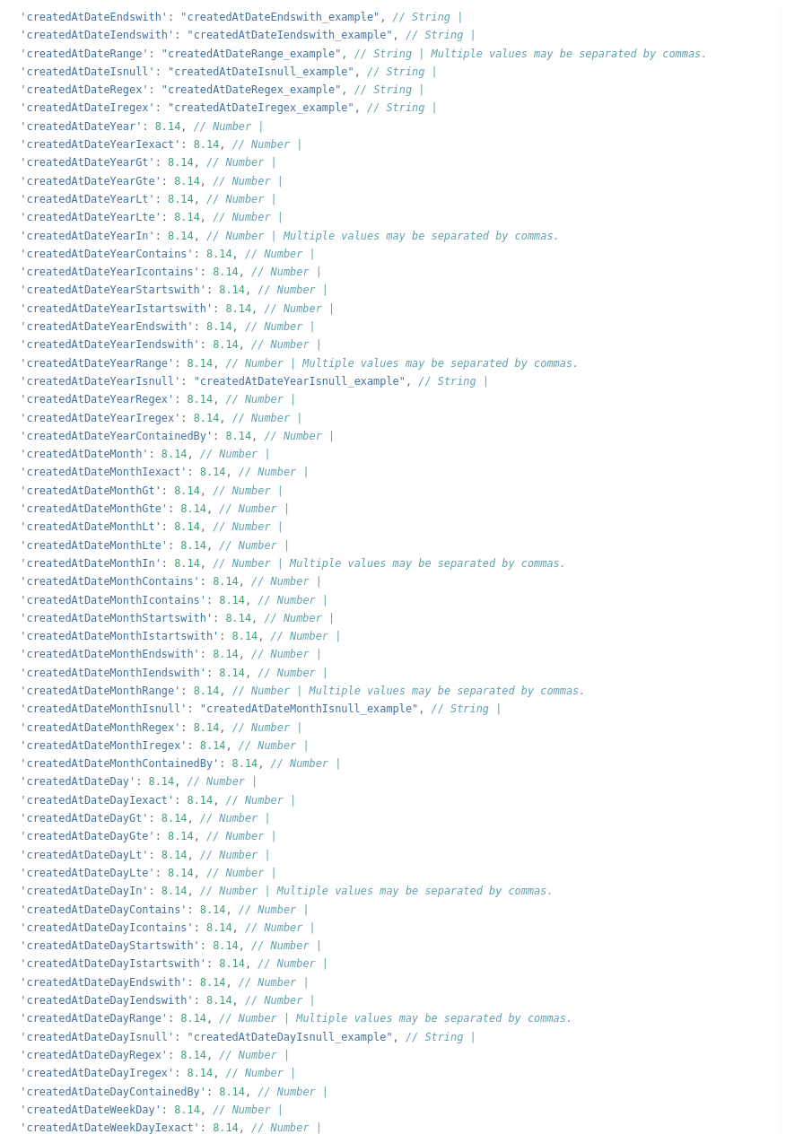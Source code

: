 ```javascript
  'createdAtDateEndswith': "createdAtDateEndswith_example", // String | 
  'createdAtDateIendswith': "createdAtDateIendswith_example", // String | 
  'createdAtDateRange': "createdAtDateRange_example", // String | Multiple values may be separated by commas.
  'createdAtDateIsnull': "createdAtDateIsnull_example", // String | 
  'createdAtDateRegex': "createdAtDateRegex_example", // String | 
  'createdAtDateIregex': "createdAtDateIregex_example", // String | 
  'createdAtDateYear': 8.14, // Number | 
  'createdAtDateYearIexact': 8.14, // Number | 
  'createdAtDateYearGt': 8.14, // Number | 
  'createdAtDateYearGte': 8.14, // Number | 
  'createdAtDateYearLt': 8.14, // Number | 
  'createdAtDateYearLte': 8.14, // Number | 
  'createdAtDateYearIn': 8.14, // Number | Multiple values may be separated by commas.
  'createdAtDateYearContains': 8.14, // Number | 
  'createdAtDateYearIcontains': 8.14, // Number | 
  'createdAtDateYearStartswith': 8.14, // Number | 
  'createdAtDateYearIstartswith': 8.14, // Number | 
  'createdAtDateYearEndswith': 8.14, // Number | 
  'createdAtDateYearIendswith': 8.14, // Number | 
  'createdAtDateYearRange': 8.14, // Number | Multiple values may be separated by commas.
  'createdAtDateYearIsnull': "createdAtDateYearIsnull_example", // String | 
  'createdAtDateYearRegex': 8.14, // Number | 
  'createdAtDateYearIregex': 8.14, // Number | 
  'createdAtDateYearContainedBy': 8.14, // Number | 
  'createdAtDateMonth': 8.14, // Number | 
  'createdAtDateMonthIexact': 8.14, // Number | 
  'createdAtDateMonthGt': 8.14, // Number | 
  'createdAtDateMonthGte': 8.14, // Number | 
  'createdAtDateMonthLt': 8.14, // Number | 
  'createdAtDateMonthLte': 8.14, // Number | 
  'createdAtDateMonthIn': 8.14, // Number | Multiple values may be separated by commas.
  'createdAtDateMonthContains': 8.14, // Number | 
  'createdAtDateMonthIcontains': 8.14, // Number | 
  'createdAtDateMonthStartswith': 8.14, // Number | 
  'createdAtDateMonthIstartswith': 8.14, // Number | 
  'createdAtDateMonthEndswith': 8.14, // Number | 
  'createdAtDateMonthIendswith': 8.14, // Number | 
  'createdAtDateMonthRange': 8.14, // Number | Multiple values may be separated by commas.
  'createdAtDateMonthIsnull': "createdAtDateMonthIsnull_example", // String | 
  'createdAtDateMonthRegex': 8.14, // Number | 
  'createdAtDateMonthIregex': 8.14, // Number | 
  'createdAtDateMonthContainedBy': 8.14, // Number | 
  'createdAtDateDay': 8.14, // Number | 
  'createdAtDateDayIexact': 8.14, // Number | 
  'createdAtDateDayGt': 8.14, // Number | 
  'createdAtDateDayGte': 8.14, // Number | 
  'createdAtDateDayLt': 8.14, // Number | 
  'createdAtDateDayLte': 8.14, // Number | 
  'createdAtDateDayIn': 8.14, // Number | Multiple values may be separated by commas.
  'createdAtDateDayContains': 8.14, // Number | 
  'createdAtDateDayIcontains': 8.14, // Number | 
  'createdAtDateDayStartswith': 8.14, // Number | 
  'createdAtDateDayIstartswith': 8.14, // Number | 
  'createdAtDateDayEndswith': 8.14, // Number | 
  'createdAtDateDayIendswith': 8.14, // Number | 
  'createdAtDateDayRange': 8.14, // Number | Multiple values may be separated by commas.
  'createdAtDateDayIsnull': "createdAtDateDayIsnull_example", // String | 
  'createdAtDateDayRegex': 8.14, // Number | 
  'createdAtDateDayIregex': 8.14, // Number | 
  'createdAtDateDayContainedBy': 8.14, // Number | 
  'createdAtDateWeekDay': 8.14, // Number | 
  'createdAtDateWeekDayIexact': 8.14, // Number | 
```